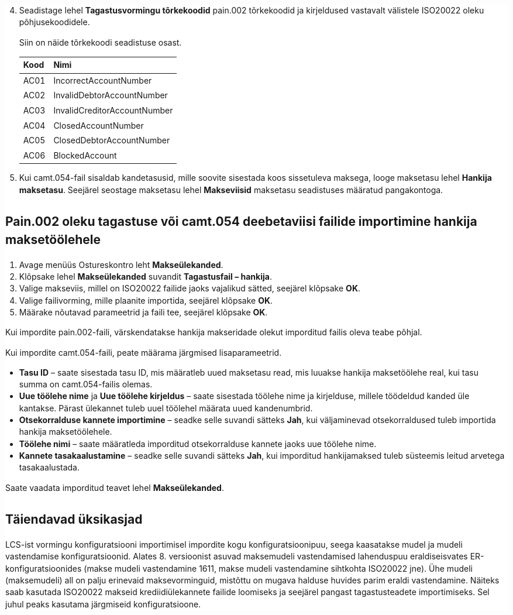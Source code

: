 4. Seadistage lehel **Tagastusvormingu tõrkekoodid** pain.002 tõrkekoodid ja kirjeldused vastavalt välistele ISO20022 oleku põhjusekoodidele.

    Siin on näide tõrkekoodi seadistuse osast.

    Kood | Nimi
    -----|-----
    AC01 | IncorrectAccountNumber
    AC02 | InvalidDebtorAccountNumber
    AC03 | InvalidCreditorAccountNumber
    AC04 | ClosedAccountNumber
    AC05 | ClosedDebtorAccountNumber
    AC06 | BlockedAccount

5. Kui camt.054-fail sisaldab kandetasusid, mille soovite sisestada koos sissetuleva maksega, looge maksetasu lehel **Hankija maksetasu**. Seejärel seostage maksetasu lehel **Makseviisid** maksetasu seadistuses määratud pangakontoga.

## <a name="import-the-pain002-status-return-or-camt054-debit-advice-files-into-the-vendor-payment-journal"></a>Pain.002 oleku tagastuse või camt.054 deebetaviisi failide importimine hankija maksetöölehele
1. Avage menüüs Ostureskontro leht **Makseülekanded**.
2. Klõpsake lehel **Makseülekanded** suvandit **Tagastusfail – hankija**.
3. Valige makseviis, millel on ISO20022 failide jaoks vajalikud sätted, seejärel klõpsake **OK**.
4. Valige failivorming, mille plaanite importida, seejärel klõpsake **OK**.
5. Määrake nõutavad parameetrid ja faili tee, seejärel klõpsake **OK**.

Kui impordite pain.002-faili, värskendatakse hankija makseridade olekut imporditud failis oleva teabe põhjal.

Kui impordite camt.054-faili, peate määrama järgmised lisaparameetrid.

- **Tasu ID** – saate sisestada tasu ID, mis määratleb uued maksetasu read, mis luuakse hankija maksetöölehe real, kui tasu summa on camt.054-failis olemas.
- **Uue töölehe nime** ja **Uue töölehe kirjeldus** – saate sisestada töölehe nime ja kirjelduse, millele töödeldud kanded üle kantakse. Pärast ülekannet tuleb uuel töölehel määrata uued kandenumbrid.
- **Otsekorralduse kannete importimine** – seadke selle suvandi sätteks **Jah**, kui väljaminevad otsekorraldused tuleb importida hankija maksetöölehele.
- **Töölehe nimi** – saate määratleda imporditud otsekorralduse kannete jaoks uue töölehe nime.
- **Kannete tasakaalustamine** – seadke selle suvandi sätteks **Jah**, kui imporditud hankijamaksed tuleb süsteemis leitud arvetega tasakaalustada.

Saate vaadata imporditud teavet lehel **Makseülekanded**. 

## <a name="additional-details"></a>Täiendavad üksikasjad

LCS-ist vormingu konfiguratsiooni importimisel impordite kogu konfiguratsioonipuu, seega kaasatakse mudel ja mudeli vastendamise konfiguratsioonid. Alates 8. versioonist asuvad maksemudeli vastendamised lahenduspuu eraldiseisvates ER-konfiguratsioonides (makse mudeli vastendamine 1611, makse mudeli vastendamine sihtkohta ISO20022 jne). Ühe mudeli (maksemudeli) all on palju erinevaid maksevorminguid, mistõttu on mugava halduse huvides parim eraldi vastendamine. Näiteks saab kasutada ISO20022 makseid krediidiülekannete failide loomiseks ja seejärel pangast tagastusteadete importimiseks. Sel juhul peaks kasutama järgmiseid konfiguratsioone.
